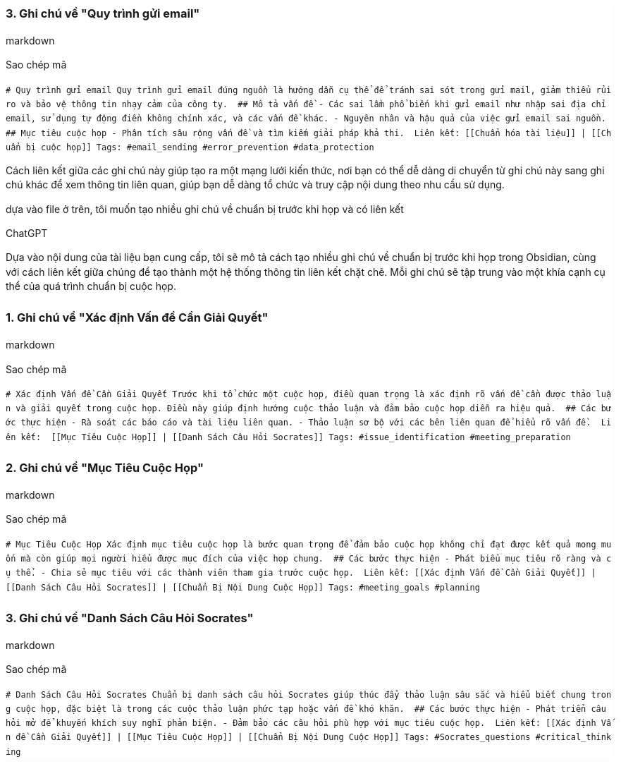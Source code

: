 ### 3. Ghi chú về "Quy trình gửi email"

markdown

Sao chép mã

`# Quy trình gửi email Quy trình gửi email đúng nguồn là hướng dẫn cụ thể để tránh sai sót trong gửi mail, giảm thiểu rủi ro và bảo vệ thông tin nhạy cảm của công ty.  ## Mô tả vấn đề - Các sai lầm phổ biến khi gửi email như nhập sai địa chỉ email, sử dụng tự động điền không chính xác, và các vấn đề khác. - Nguyên nhân và hậu quả của việc gửi email sai nguồn.  ## Mục tiêu cuộc họp - Phân tích sâu rộng vấn đề và tìm kiếm giải pháp khả thi.  Liên kết: [[Chuẩn hóa tài liệu]] | [[Chuẩn bị cuộc họp]] Tags: #email_sending #error_prevention #data_protection`

Cách liên kết giữa các ghi chú này giúp tạo ra một mạng lưới kiến thức, nơi bạn có thể dễ dàng di chuyển từ ghi chú này sang ghi chú khác để xem thông tin liên quan, giúp bạn dễ dàng tổ chức và truy cập nội dung theo nhu cầu sử dụng.

dựa vào file ở trên, tôi muốn tạo nhiều ghi chú về chuẩn bị trước khi họp và có liên kết

ChatGPT

Dựa vào nội dung của tài liệu bạn cung cấp, tôi sẽ mô tả cách tạo nhiều ghi chú về chuẩn bị trước khi họp trong Obsidian, cùng với cách liên kết giữa chúng để tạo thành một hệ thống thông tin liên kết chặt chẽ. Mỗi ghi chú sẽ tập trung vào một khía cạnh cụ thể của quá trình chuẩn bị cuộc họp.

### 1. Ghi chú về "Xác định Vấn đề Cần Giải Quyết"

markdown

Sao chép mã

`# Xác định Vấn đề Cần Giải Quyết Trước khi tổ chức một cuộc họp, điều quan trọng là xác định rõ vấn đề cần được thảo luận và giải quyết trong cuộc họp. Điều này giúp định hướng cuộc thảo luận và đảm bảo cuộc họp diễn ra hiệu quả.  ## Các bước thực hiện - Rà soát các báo cáo và tài liệu liên quan. - Thảo luận sơ bộ với các bên liên quan để hiểu rõ vấn đề.  Liên kết:  [[Mục Tiêu Cuộc Họp]] | [[Danh Sách Câu Hỏi Socrates]] Tags: #issue_identification #meeting_preparation`

### 2. Ghi chú về "Mục Tiêu Cuộc Họp"

markdown

Sao chép mã

`# Mục Tiêu Cuộc Họp Xác định mục tiêu cuộc họp là bước quan trọng để đảm bảo cuộc họp không chỉ đạt được kết quả mong muốn mà còn giúp mọi người hiểu được mục đích của việc họp chung.  ## Các bước thực hiện - Phát biểu mục tiêu rõ ràng và cụ thể. - Chia sẻ mục tiêu với các thành viên tham gia trước cuộc họp.  Liên kết: [[Xác định Vấn đề Cần Giải Quyết]] | [[Danh Sách Câu Hỏi Socrates]] | [[Chuẩn Bị Nội Dung Cuộc Họp]] Tags: #meeting_goals #planning`

### 3. Ghi chú về "Danh Sách Câu Hỏi Socrates"

markdown

Sao chép mã

`# Danh Sách Câu Hỏi Socrates Chuẩn bị danh sách câu hỏi Socrates giúp thúc đẩy thảo luận sâu sắc và hiểu biết chung trong cuộc họp, đặc biệt là trong các cuộc thảo luận phức tạp hoặc vấn đề khó khăn.  ## Các bước thực hiện - Phát triển câu hỏi mở để khuyến khích suy nghĩ phản biện. - Đảm bảo các câu hỏi phù hợp với mục tiêu cuộc họp.  Liên kết: [[Xác định Vấn đề Cần Giải Quyết]] | [[Mục Tiêu Cuộc Họp]] | [[Chuẩn Bị Nội Dung Cuộc Họp]] Tags: #Socrates_questions #critical_thinking`
